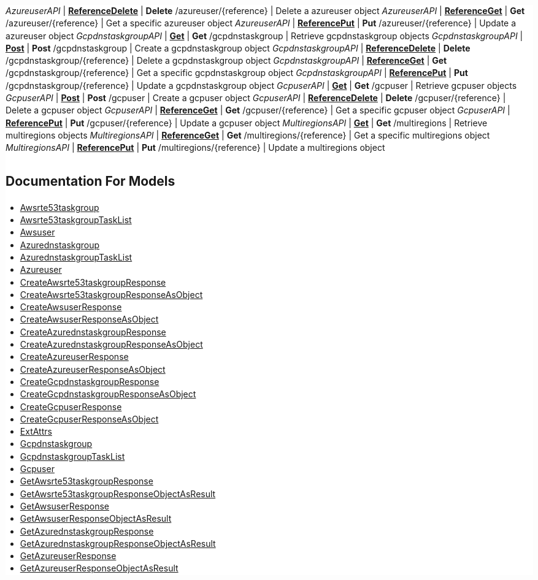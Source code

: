 *AzureuserAPI* | [**ReferenceDelete**](docs/AzureuserAPI.md#referencedelete) | **Delete** /azureuser/{reference} | Delete a azureuser object
*AzureuserAPI* | [**ReferenceGet**](docs/AzureuserAPI.md#referenceget) | **Get** /azureuser/{reference} | Get a specific azureuser object
*AzureuserAPI* | [**ReferencePut**](docs/AzureuserAPI.md#referenceput) | **Put** /azureuser/{reference} | Update a azureuser object
*GcpdnstaskgroupAPI* | [**Get**](docs/GcpdnstaskgroupAPI.md#get) | **Get** /gcpdnstaskgroup | Retrieve gcpdnstaskgroup objects
*GcpdnstaskgroupAPI* | [**Post**](docs/GcpdnstaskgroupAPI.md#post) | **Post** /gcpdnstaskgroup | Create a gcpdnstaskgroup object
*GcpdnstaskgroupAPI* | [**ReferenceDelete**](docs/GcpdnstaskgroupAPI.md#referencedelete) | **Delete** /gcpdnstaskgroup/{reference} | Delete a gcpdnstaskgroup object
*GcpdnstaskgroupAPI* | [**ReferenceGet**](docs/GcpdnstaskgroupAPI.md#referenceget) | **Get** /gcpdnstaskgroup/{reference} | Get a specific gcpdnstaskgroup object
*GcpdnstaskgroupAPI* | [**ReferencePut**](docs/GcpdnstaskgroupAPI.md#referenceput) | **Put** /gcpdnstaskgroup/{reference} | Update a gcpdnstaskgroup object
*GcpuserAPI* | [**Get**](docs/GcpuserAPI.md#get) | **Get** /gcpuser | Retrieve gcpuser objects
*GcpuserAPI* | [**Post**](docs/GcpuserAPI.md#post) | **Post** /gcpuser | Create a gcpuser object
*GcpuserAPI* | [**ReferenceDelete**](docs/GcpuserAPI.md#referencedelete) | **Delete** /gcpuser/{reference} | Delete a gcpuser object
*GcpuserAPI* | [**ReferenceGet**](docs/GcpuserAPI.md#referenceget) | **Get** /gcpuser/{reference} | Get a specific gcpuser object
*GcpuserAPI* | [**ReferencePut**](docs/GcpuserAPI.md#referenceput) | **Put** /gcpuser/{reference} | Update a gcpuser object
*MultiregionsAPI* | [**Get**](docs/MultiregionsAPI.md#get) | **Get** /multiregions | Retrieve multiregions objects
*MultiregionsAPI* | [**ReferenceGet**](docs/MultiregionsAPI.md#referenceget) | **Get** /multiregions/{reference} | Get a specific multiregions object
*MultiregionsAPI* | [**ReferencePut**](docs/MultiregionsAPI.md#referenceput) | **Put** /multiregions/{reference} | Update a multiregions object


## Documentation For Models

 - [Awsrte53taskgroup](docs/Awsrte53taskgroup.md)
 - [Awsrte53taskgroupTaskList](docs/Awsrte53taskgroupTaskList.md)
 - [Awsuser](docs/Awsuser.md)
 - [Azurednstaskgroup](docs/Azurednstaskgroup.md)
 - [AzurednstaskgroupTaskList](docs/AzurednstaskgroupTaskList.md)
 - [Azureuser](docs/Azureuser.md)
 - [CreateAwsrte53taskgroupResponse](docs/CreateAwsrte53taskgroupResponse.md)
 - [CreateAwsrte53taskgroupResponseAsObject](docs/CreateAwsrte53taskgroupResponseAsObject.md)
 - [CreateAwsuserResponse](docs/CreateAwsuserResponse.md)
 - [CreateAwsuserResponseAsObject](docs/CreateAwsuserResponseAsObject.md)
 - [CreateAzurednstaskgroupResponse](docs/CreateAzurednstaskgroupResponse.md)
 - [CreateAzurednstaskgroupResponseAsObject](docs/CreateAzurednstaskgroupResponseAsObject.md)
 - [CreateAzureuserResponse](docs/CreateAzureuserResponse.md)
 - [CreateAzureuserResponseAsObject](docs/CreateAzureuserResponseAsObject.md)
 - [CreateGcpdnstaskgroupResponse](docs/CreateGcpdnstaskgroupResponse.md)
 - [CreateGcpdnstaskgroupResponseAsObject](docs/CreateGcpdnstaskgroupResponseAsObject.md)
 - [CreateGcpuserResponse](docs/CreateGcpuserResponse.md)
 - [CreateGcpuserResponseAsObject](docs/CreateGcpuserResponseAsObject.md)
 - [ExtAttrs](docs/ExtAttrs.md)
 - [Gcpdnstaskgroup](docs/Gcpdnstaskgroup.md)
 - [GcpdnstaskgroupTaskList](docs/GcpdnstaskgroupTaskList.md)
 - [Gcpuser](docs/Gcpuser.md)
 - [GetAwsrte53taskgroupResponse](docs/GetAwsrte53taskgroupResponse.md)
 - [GetAwsrte53taskgroupResponseObjectAsResult](docs/GetAwsrte53taskgroupResponseObjectAsResult.md)
 - [GetAwsuserResponse](docs/GetAwsuserResponse.md)
 - [GetAwsuserResponseObjectAsResult](docs/GetAwsuserResponseObjectAsResult.md)
 - [GetAzurednstaskgroupResponse](docs/GetAzurednstaskgroupResponse.md)
 - [GetAzurednstaskgroupResponseObjectAsResult](docs/GetAzurednstaskgroupResponseObjectAsResult.md)
 - [GetAzureuserResponse](docs/GetAzureuserResponse.md)
 - [GetAzureuserResponseObjectAsResult](docs/GetAzureuserResponseObjectAsResult.md)